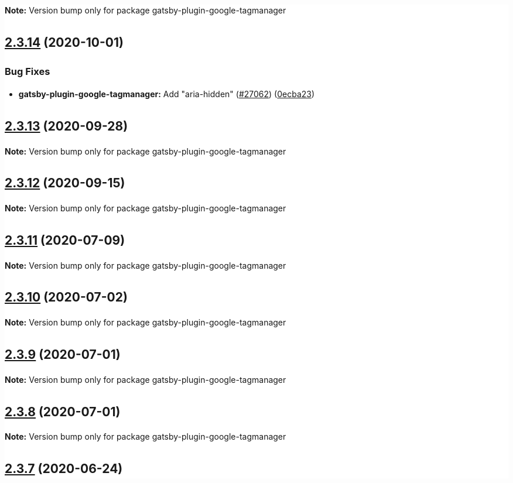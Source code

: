 **Note:** Version bump only for package gatsby-plugin-google-tagmanager

## [2.3.14](https://github.com/gatsbyjs/gatsby/compare/gatsby-plugin-google-tagmanager@2.3.13...gatsby-plugin-google-tagmanager@2.3.14) (2020-10-01)

### Bug Fixes

- **gatsby-plugin-google-tagmanager:** Add "aria-hidden" ([#27062](https://github.com/gatsbyjs/gatsby/issues/27062)) ([0ecba23](https://github.com/gatsbyjs/gatsby/commit/0ecba231f37a76255333cc9846bcd5b392394ce0))

## [2.3.13](https://github.com/gatsbyjs/gatsby/compare/gatsby-plugin-google-tagmanager@2.3.12...gatsby-plugin-google-tagmanager@2.3.13) (2020-09-28)

**Note:** Version bump only for package gatsby-plugin-google-tagmanager

## [2.3.12](https://github.com/gatsbyjs/gatsby/compare/gatsby-plugin-google-tagmanager@2.3.11...gatsby-plugin-google-tagmanager@2.3.12) (2020-09-15)

**Note:** Version bump only for package gatsby-plugin-google-tagmanager

## [2.3.11](https://github.com/gatsbyjs/gatsby/compare/gatsby-plugin-google-tagmanager@2.3.10...gatsby-plugin-google-tagmanager@2.3.11) (2020-07-09)

**Note:** Version bump only for package gatsby-plugin-google-tagmanager

## [2.3.10](https://github.com/gatsbyjs/gatsby/compare/gatsby-plugin-google-tagmanager@2.3.9...gatsby-plugin-google-tagmanager@2.3.10) (2020-07-02)

**Note:** Version bump only for package gatsby-plugin-google-tagmanager

## [2.3.9](https://github.com/gatsbyjs/gatsby/compare/gatsby-plugin-google-tagmanager@2.3.8...gatsby-plugin-google-tagmanager@2.3.9) (2020-07-01)

**Note:** Version bump only for package gatsby-plugin-google-tagmanager

## [2.3.8](https://github.com/gatsbyjs/gatsby/compare/gatsby-plugin-google-tagmanager@2.3.7...gatsby-plugin-google-tagmanager@2.3.8) (2020-07-01)

**Note:** Version bump only for package gatsby-plugin-google-tagmanager

## [2.3.7](https://github.com/gatsbyjs/gatsby/compare/gatsby-plugin-google-tagmanager@2.3.6...gatsby-plugin-google-tagmanager@2.3.7) (2020-06-24)
